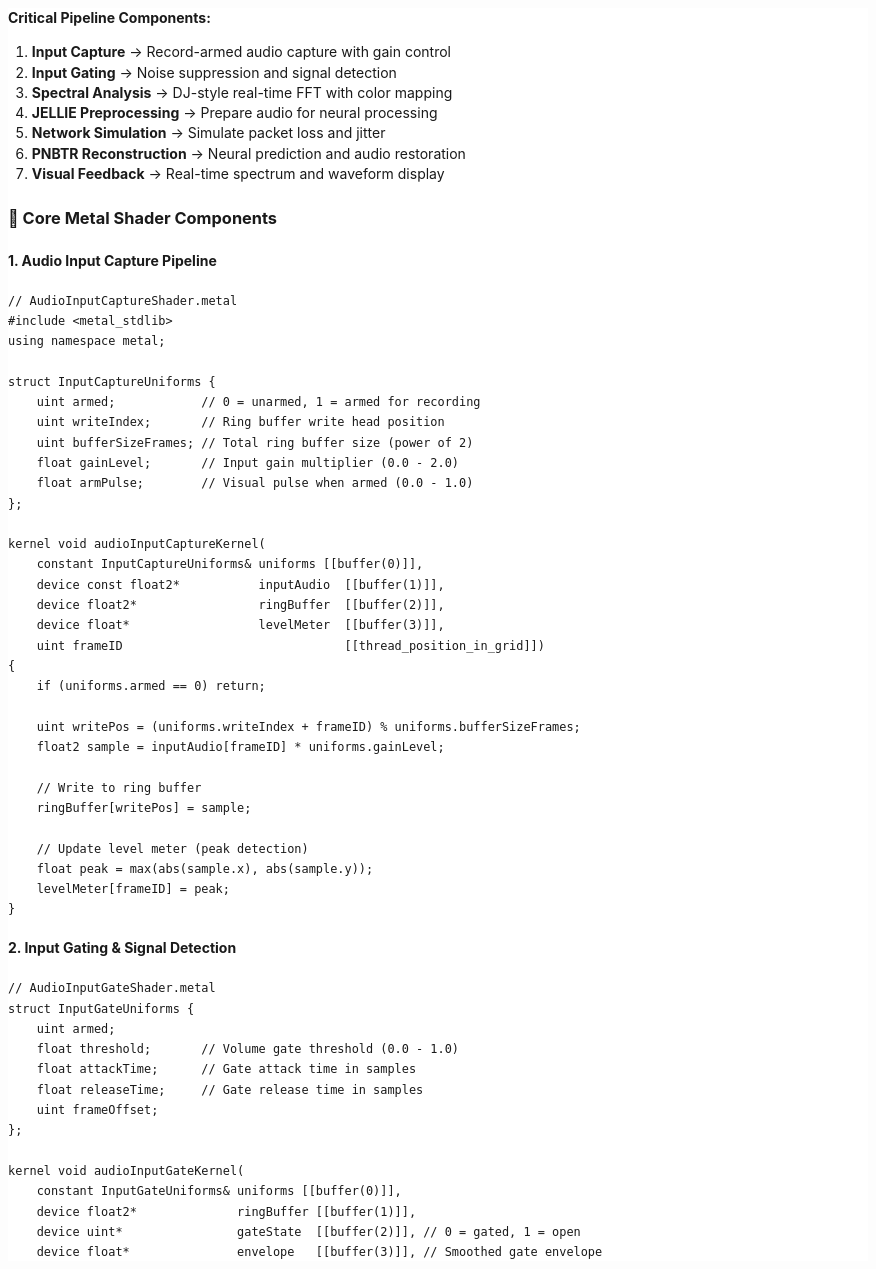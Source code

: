 **Critical Pipeline Components:**

1. **Input Capture** → Record-armed audio capture with gain control
2. **Input Gating** → Noise suppression and signal detection
3. **Spectral Analysis** → DJ-style real-time FFT with color mapping
4. **JELLIE Preprocessing** → Prepare audio for neural processing
5. **Network Simulation** → Simulate packet loss and jitter
6. **PNBTR Reconstruction** → Neural prediction and audio restoration
7. **Visual Feedback** → Real-time spectrum and waveform display

### **🎯 Core Metal Shader Components**

#### **1. Audio Input Capture Pipeline**

```metal
// AudioInputCaptureShader.metal
#include <metal_stdlib>
using namespace metal;

struct InputCaptureUniforms {
    uint armed;            // 0 = unarmed, 1 = armed for recording
    uint writeIndex;       // Ring buffer write head position
    uint bufferSizeFrames; // Total ring buffer size (power of 2)
    float gainLevel;       // Input gain multiplier (0.0 - 2.0)
    float armPulse;        // Visual pulse when armed (0.0 - 1.0)
};

kernel void audioInputCaptureKernel(
    constant InputCaptureUniforms& uniforms [[buffer(0)]],
    device const float2*           inputAudio  [[buffer(1)]],
    device float2*                 ringBuffer  [[buffer(2)]],
    device float*                  levelMeter  [[buffer(3)]],
    uint frameID                               [[thread_position_in_grid]])
{
    if (uniforms.armed == 0) return;

    uint writePos = (uniforms.writeIndex + frameID) % uniforms.bufferSizeFrames;
    float2 sample = inputAudio[frameID] * uniforms.gainLevel;

    // Write to ring buffer
    ringBuffer[writePos] = sample;

    // Update level meter (peak detection)
    float peak = max(abs(sample.x), abs(sample.y));
    levelMeter[frameID] = peak;
}
```

#### **2. Input Gating & Signal Detection**

```metal
// AudioInputGateShader.metal
struct InputGateUniforms {
    uint armed;
    float threshold;       // Volume gate threshold (0.0 - 1.0)
    float attackTime;      // Gate attack time in samples
    float releaseTime;     // Gate release time in samples
    uint frameOffset;
};

kernel void audioInputGateKernel(
    constant InputGateUniforms& uniforms [[buffer(0)]],
    device float2*              ringBuffer [[buffer(1)]],
    device uint*                gateState  [[buffer(2)]], // 0 = gated, 1 = open
    device float*               envelope   [[buffer(3)]], // Smoothed gate envelope
```